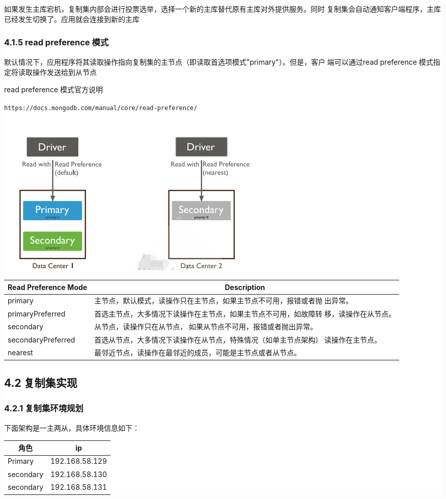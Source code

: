 如果发生主库宕机，复制集内部会进行投票选举，选择一个新的主库替代原有主库对外提供服务。同时 复制集会自动通知客户端程序，主库已经发生切换了。应用就会连接到新的主库

### 4.1.5 read preference 模式

默认情况下，应用程序将其读取操作指向复制集的主节点（即读取首选项模式"primary"）。但是，客户 端可以通过read preference 模式指定将读取操作发送给到从节点

read preference 模式官方说明

```http
https://docs.mongodb.com/manual/core/read-preference/
```

![image-20240520174507960](images\image-20240520174507960.png)

| Read Preference Mode | Description                                                  |
| -------------------- | ------------------------------------------------------------ |
| primary              | 主节点，默认模式，读操作只在主节点，如果主节点不可用，报错或者抛 出异常。 |
| primaryPreferred     | 首选主节点，大多情况下读操作在主节点，如果主节点不可用，如故障转 移，读操作在从节点。 |
| secondary            | 从节点，读操作只在从节点， 如果从节点不可用，报错或者抛出异常。 |
| secondaryPreferred   | 首选从节点，大多情况下读操作在从节点，特殊情况（如单主节点架构） 读操作在主节点。 |
| nearest              | 最邻近节点，读操作在最邻近的成员，可能是主节点或者从节点。   |

## 4.2 复制集实现

### 4.2.1 复制集环境规划

下面架构是一主两从，具体环境信息如下：

| 角色      | ip             |
| --------- | -------------- |
| Primary   | 192.168.58.129 |
| secondary | 192.168.58.130 |
| secondary | 192.168.58.131 |

